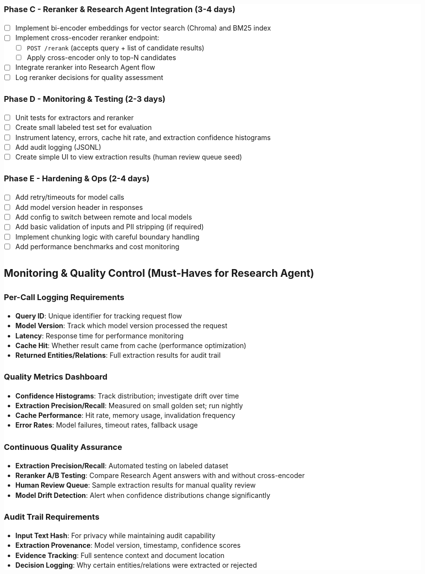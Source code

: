 ### Phase C - Reranker & Research Agent Integration (3-4 days)
- [ ] Implement bi-encoder embeddings for vector search (Chroma) and BM25 index
- [ ] Implement cross-encoder reranker endpoint:
  - [ ] `POST /rerank` (accepts query + list of candidate results)
  - [ ] Apply cross-encoder only to top-N candidates
- [ ] Integrate reranker into Research Agent flow
- [ ] Log reranker decisions for quality assessment

### Phase D - Monitoring & Testing (2-3 days)
- [ ] Unit tests for extractors and reranker
- [ ] Create small labeled test set for evaluation
- [ ] Instrument latency, errors, cache hit rate, and extraction confidence histograms
- [ ] Add audit logging (JSONL)
- [ ] Create simple UI to view extraction results (human review queue seed)

### Phase E - Hardening & Ops (2-4 days)
- [ ] Add retry/timeouts for model calls
- [ ] Add model version header in responses
- [ ] Add config to switch between remote and local models
- [ ] Add basic validation of inputs and PII stripping (if required)
- [ ] Implement chunking logic with careful boundary handling
- [ ] Add performance benchmarks and cost monitoring

## Monitoring & Quality Control (Must-Haves for Research Agent)

### Per-Call Logging Requirements
- **Query ID**: Unique identifier for tracking request flow
- **Model Version**: Track which model version processed the request
- **Latency**: Response time for performance monitoring
- **Cache Hit**: Whether result came from cache (performance optimization)
- **Returned Entities/Relations**: Full extraction results for audit trail

### Quality Metrics Dashboard
- **Confidence Histograms**: Track distribution; investigate drift over time
- **Extraction Precision/Recall**: Measured on small golden set; run nightly
- **Cache Performance**: Hit rate, memory usage, invalidation frequency
- **Error Rates**: Model failures, timeout rates, fallback usage

### Continuous Quality Assurance
- **Extraction Precision/Recall**: Automated testing on labeled dataset
- **Reranker A/B Testing**: Compare Research Agent answers with and without cross-encoder
- **Human Review Queue**: Sample extraction results for manual quality review
- **Model Drift Detection**: Alert when confidence distributions change significantly

### Audit Trail Requirements
- **Input Text Hash**: For privacy while maintaining audit capability
- **Extraction Provenance**: Model version, timestamp, confidence scores
- **Evidence Tracking**: Full sentence context and document location
- **Decision Logging**: Why certain entities/relations were extracted or rejected
